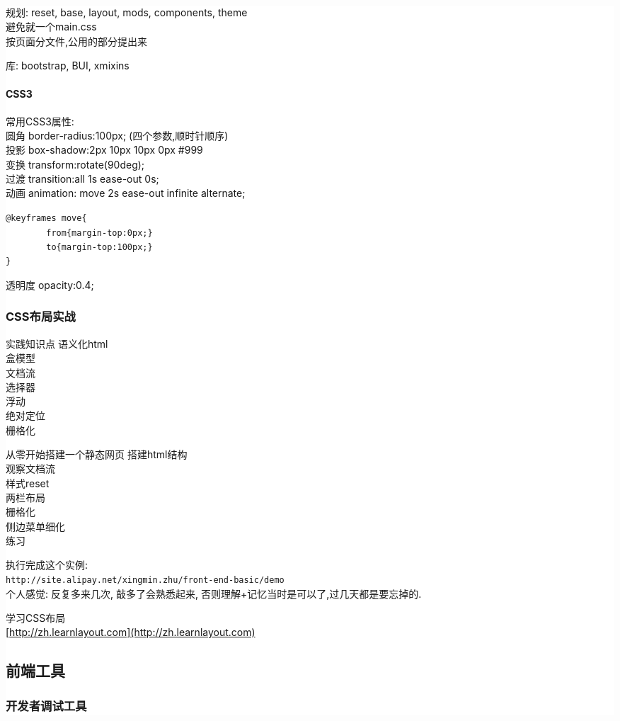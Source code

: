 规划: reset, base, layout, mods, components, theme  
避免就一个main.css  
按页面分文件,公用的部分提出来  

库: bootstrap, BUI, xmixins  

#### CSS3

常用CSS3属性:  
圆角 border-radius:100px; (四个参数,顺时针顺序)  
投影 box-shadow:2px 10px 10px 0px #999   
变换 transform:rotate(90deg);  
过渡 transition:all 1s ease-out 0s;  
动画 animation: move 2s ease-out infinite alternate;  

```
@keyframes move{
		from{margin-top:0px;}
		to{margin-top:100px;}
}
```

透明度 opacity:0.4;

### CSS布局实战

实践知识点
	语义化html  
	盒模型  
	文档流  
	选择器  
	浮动  
	绝对定位  
	栅格化  
	
从零开始搭建一个静态网页
	搭建html结构  
	观察文档流  
	样式reset  
	两栏布局  
	栅格化  
	侧边菜单细化  
	练习  

执行完成这个实例:  
`http://site.alipay.net/xingmin.zhu/front-end-basic/demo`  
个人感觉: 反复多来几次, 敲多了会熟悉起来, 否则理解+记忆当时是可以了,过几天都是要忘掉的.

学习CSS布局  
[http://zh.learnlayout.com](http://zh.learnlayout.com)
	
## 前端工具

### 开发者调试工具
